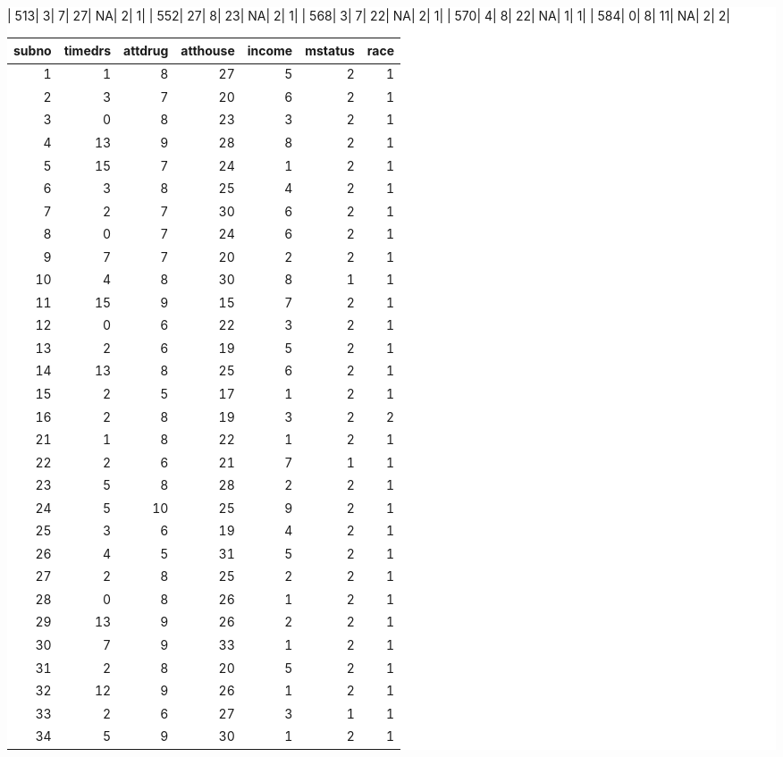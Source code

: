 |   513|       3|       7|       27|     NA|       2|    1|
|   552|      27|       8|       23|     NA|       2|    1|
|   568|       3|       7|       22|     NA|       2|    1|
|   570|       4|       8|       22|     NA|       1|    1|
|   584|       0|       8|       11|     NA|       2|    2|

</div><div class="kable-table">

| subno| timedrs| attdrug| atthouse| income| mstatus| race|
|-----:|-------:|-------:|--------:|------:|-------:|----:|
|     1|       1|       8|       27|      5|       2|    1|
|     2|       3|       7|       20|      6|       2|    1|
|     3|       0|       8|       23|      3|       2|    1|
|     4|      13|       9|       28|      8|       2|    1|
|     5|      15|       7|       24|      1|       2|    1|
|     6|       3|       8|       25|      4|       2|    1|
|     7|       2|       7|       30|      6|       2|    1|
|     8|       0|       7|       24|      6|       2|    1|
|     9|       7|       7|       20|      2|       2|    1|
|    10|       4|       8|       30|      8|       1|    1|
|    11|      15|       9|       15|      7|       2|    1|
|    12|       0|       6|       22|      3|       2|    1|
|    13|       2|       6|       19|      5|       2|    1|
|    14|      13|       8|       25|      6|       2|    1|
|    15|       2|       5|       17|      1|       2|    1|
|    16|       2|       8|       19|      3|       2|    2|
|    21|       1|       8|       22|      1|       2|    1|
|    22|       2|       6|       21|      7|       1|    1|
|    23|       5|       8|       28|      2|       2|    1|
|    24|       5|      10|       25|      9|       2|    1|
|    25|       3|       6|       19|      4|       2|    1|
|    26|       4|       5|       31|      5|       2|    1|
|    27|       2|       8|       25|      2|       2|    1|
|    28|       0|       8|       26|      1|       2|    1|
|    29|      13|       9|       26|      2|       2|    1|
|    30|       7|       9|       33|      1|       2|    1|
|    31|       2|       8|       20|      5|       2|    1|
|    32|      12|       9|       26|      1|       2|    1|
|    33|       2|       6|       27|      3|       1|    1|
|    34|       5|       9|       30|      1|       2|    1|